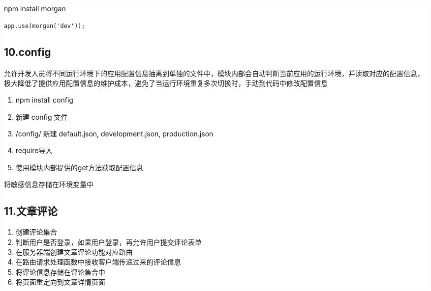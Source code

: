 npm install morgan

`app.use(morgan('dev'));`



## 10.config

允许开发人员将不同运行环境下的应用配置信息抽离到单独的文件中，模块内部会自动判断当前应用的运行环境，并读取对应的配置信息，极大降低了提供应用配置信息的维护成本，避免了当运行环境重复多次切换时，手动到代码中修改配置信息

1. npm install config

2. 新建 config 文件

3. /config/ 新建 default.json, development.json, production.json

4. require导入

5. 使用模块内部提供的get方法获取配置信息



将敏感信息存储在环境变量中



## 11.文章评论

1. 创建评论集合
2. 判断用户是否登录，如果用户登录，再允许用户提交评论表单
3. 在服务器端创建文章评论功能对应路由
4. 在路由请求处理函数中接收客户端传递过来的评论信息
5. 将评论信息存储在评论集合中
6. 将页面重定向到文章详情页面